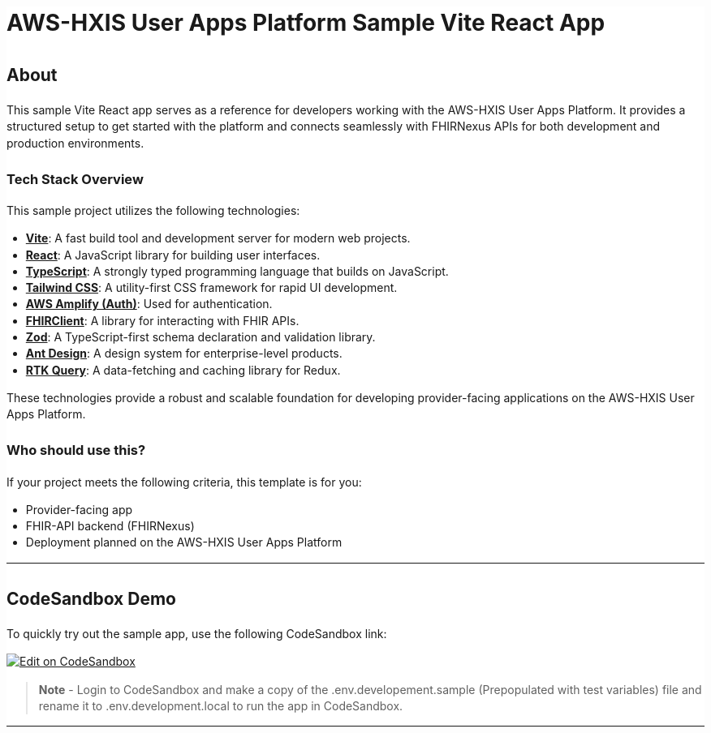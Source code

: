 # AWS-HXIS User Apps Platform Sample Vite React App

## About

This sample Vite React app serves as a reference for developers working with the AWS-HXIS User Apps Platform. It provides a structured setup to get started with the platform and connects seamlessly with FHIRNexus APIs for both development and production environments.

### Tech Stack Overview

This sample project utilizes the following technologies:

- **[Vite](https://vitejs.dev/)**: A fast build tool and development server for modern web projects.
- **[React](https://reactjs.org/)**: A JavaScript library for building user interfaces.
- **[TypeScript](https://www.typescriptlang.org/)**: A strongly typed programming language that builds on JavaScript.
- **[Tailwind CSS](https://tailwindcss.com/)**: A utility-first CSS framework for rapid UI development.
- **[AWS Amplify (Auth)](https://docs.amplify.aws/lib/auth/getting-started/q/platform/js/)**: Used for authentication.
- **[FHIRClient](https://github.com/smart-on-fhir/client-js)**: A library for interacting with FHIR APIs.
- **[Zod](https://github.com/colinhacks/zod)**: A TypeScript-first schema declaration and validation library.
- **[Ant Design](https://ant.design/)**: A design system for enterprise-level products.
- **[RTK Query](https://redux-toolkit.js.org/rtk-query/overview)**: A data-fetching and caching library for Redux.

These technologies provide a robust and scalable foundation for developing provider-facing applications on the AWS-HXIS User Apps Platform.

### Who should use this?

If your project meets the following criteria, this template is for you:

- Provider-facing app
- FHIR-API backend (FHIRNexus)
- Deployment planned on the AWS-HXIS User Apps Platform

---

## CodeSandbox Demo

To quickly try out the sample app, use the following CodeSandbox link:

[![Edit on CodeSandbox](https://codesandbox.io/static/img/play-codesandbox.svg)](https://codesandbox.io/p/github/HealthTechSG/HealthX-UserApp-Sample)

> **Note** - Login to CodeSandbox and make a copy of the .env.developement.sample (Prepopulated with test variables) file and rename it to .env.development.local to run the app in CodeSandbox.

---